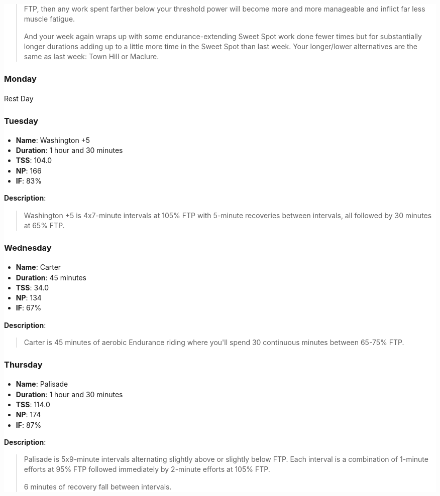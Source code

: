 > FTP, then any work spent farther below your threshold power will become more
> and more manageable and inflict far less muscle fatigue.
> 
> And your week again wraps up with some endurance-extending Sweet Spot work
> done fewer times but for substantially longer durations adding up to a little
> more time in the Sweet Spot than last week. Your longer/lower alternatives are
> the same as last week: Town Hill or Maclure.

### Monday 

Rest Day


### Tuesday 

* **Name**: Washington +5
* **Duration**: 1 hour and 30 minutes
* **TSS**: 104.0
* **NP**: 166
* **IF**: 83%

**Description**:

> Washington +5 is 4x7-minute intervals at 105% FTP with 5-minute recoveries
> between intervals, all followed by 30 minutes at 65% FTP.


### Wednesday 

* **Name**: Carter
* **Duration**: 45 minutes
* **TSS**: 34.0
* **NP**: 134
* **IF**: 67%

**Description**:

> Carter is 45 minutes of aerobic Endurance riding where you'll spend 30
> continuous minutes between 65-75% FTP.


### Thursday 

* **Name**: Palisade
* **Duration**: 1 hour and 30 minutes
* **TSS**: 114.0
* **NP**: 174
* **IF**: 87%

**Description**:

> Palisade is 5x9-minute intervals alternating slightly above or slightly below
> FTP. Each interval is a combination of 1-minute efforts at 95% FTP followed
> immediately by 2-minute efforts at 105% FTP.
> 
> 6 minutes of recovery fall between intervals.
